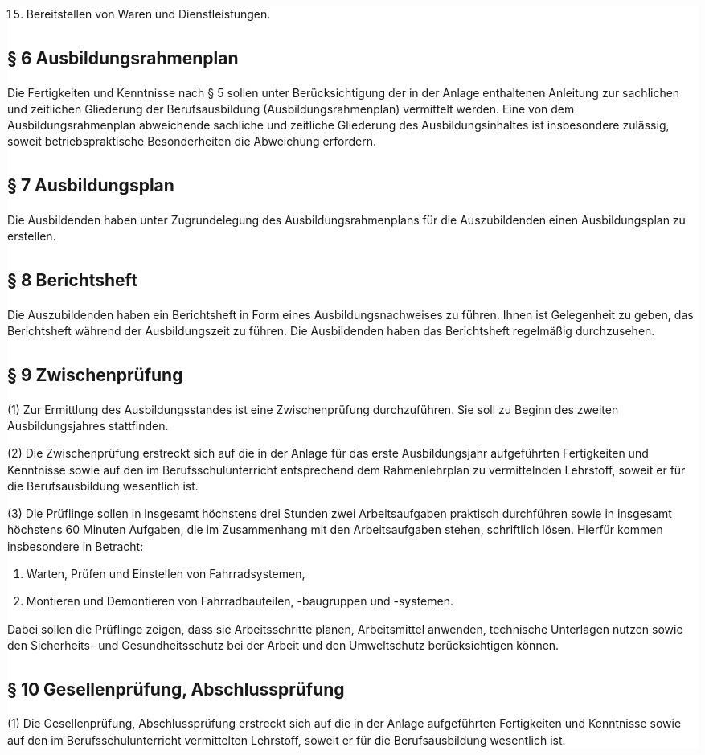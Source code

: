 15. Bereitstellen von Waren und Dienstleistungen.





## § 6 Ausbildungsrahmenplan

Die Fertigkeiten und Kenntnisse nach § 5 sollen unter Berücksichtigung der in der Anlage enthaltenen Anleitung zur sachlichen und zeitlichen Gliederung der Berufsausbildung (Ausbildungsrahmenplan) vermittelt werden. Eine von dem Ausbildungsrahmenplan abweichende sachliche und zeitliche Gliederung des Ausbildungsinhaltes ist insbesondere zulässig, soweit betriebspraktische Besonderheiten die Abweichung erfordern.


## § 7 Ausbildungsplan

Die Ausbildenden haben unter Zugrundelegung des Ausbildungsrahmenplans für die Auszubildenden einen Ausbildungsplan zu erstellen.


## § 8 Berichtsheft

Die Auszubildenden haben ein Berichtsheft in Form eines Ausbildungsnachweises zu führen. Ihnen ist Gelegenheit zu geben, das Berichtsheft während der Ausbildungszeit zu führen. Die Ausbildenden haben das Berichtsheft regelmäßig durchzusehen.


## § 9 Zwischenprüfung

(1) Zur Ermittlung des Ausbildungsstandes ist eine Zwischenprüfung durchzuführen. Sie soll zu Beginn des zweiten Ausbildungsjahres stattfinden.

(2) Die Zwischenprüfung erstreckt sich auf die in der Anlage für das erste Ausbildungsjahr aufgeführten Fertigkeiten und Kenntnisse sowie auf den im Berufsschulunterricht entsprechend dem Rahmenlehrplan zu vermittelnden Lehrstoff, soweit er für die Berufsausbildung wesentlich ist.

(3) Die Prüflinge sollen in insgesamt höchstens drei Stunden zwei Arbeitsaufgaben praktisch durchführen sowie in insgesamt höchstens 60 Minuten Aufgaben, die im Zusammenhang mit den Arbeitsaufgaben stehen, schriftlich lösen. Hierfür kommen insbesondere in Betracht:

1.  Warten, Prüfen und Einstellen von Fahrradsystemen,


2.  Montieren und Demontieren von Fahrradbauteilen, -baugruppen und -systemen.



Dabei sollen die Prüflinge zeigen, dass sie Arbeitsschritte planen, Arbeitsmittel anwenden, technische Unterlagen nutzen sowie den Sicherheits- und Gesundheitsschutz bei der Arbeit und den Umweltschutz berücksichtigen können.


## § 10 Gesellenprüfung, Abschlussprüfung

(1) Die Gesellenprüfung, Abschlussprüfung erstreckt sich auf die in der Anlage aufgeführten Fertigkeiten und Kenntnisse sowie auf den im Berufsschulunterricht vermittelten Lehrstoff, soweit er für die Berufsausbildung wesentlich ist.
